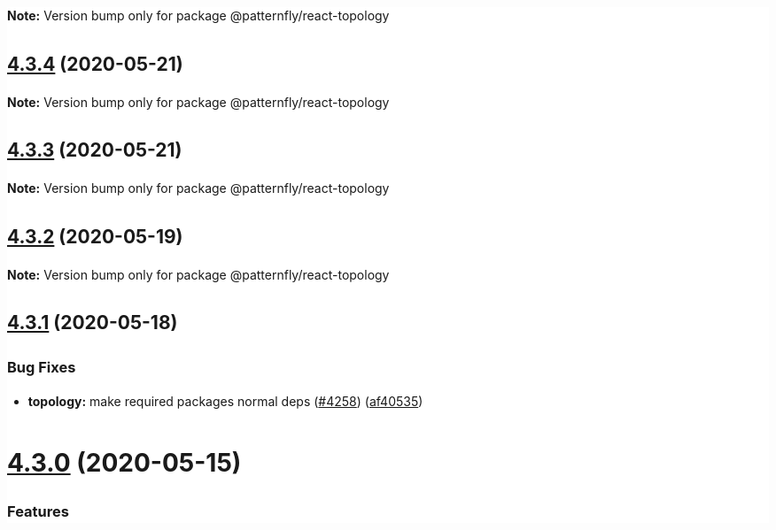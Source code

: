 **Note:** Version bump only for package @patternfly/react-topology





## [4.3.4](https://github.com/patternfly/patternfly-react/compare/@patternfly/react-topology@4.3.3...@patternfly/react-topology@4.3.4) (2020-05-21)

**Note:** Version bump only for package @patternfly/react-topology





## [4.3.3](https://github.com/patternfly/patternfly-react/compare/@patternfly/react-topology@4.3.2...@patternfly/react-topology@4.3.3) (2020-05-21)

**Note:** Version bump only for package @patternfly/react-topology





## [4.3.2](https://github.com/patternfly/patternfly-react/compare/@patternfly/react-topology@4.3.1...@patternfly/react-topology@4.3.2) (2020-05-19)

**Note:** Version bump only for package @patternfly/react-topology





## [4.3.1](https://github.com/patternfly/patternfly-react/compare/@patternfly/react-topology@4.3.0...@patternfly/react-topology@4.3.1) (2020-05-18)


### Bug Fixes

* **topology:** make required packages normal deps ([#4258](https://github.com/patternfly/patternfly-react/issues/4258)) ([af40535](https://github.com/patternfly/patternfly-react/commit/af40535221548b7471193964505323c7302351e1))





# [4.3.0](https://github.com/patternfly/patternfly-react/compare/@patternfly/react-topology@2.14.66...@patternfly/react-topology@4.3.0) (2020-05-15)


### Features
